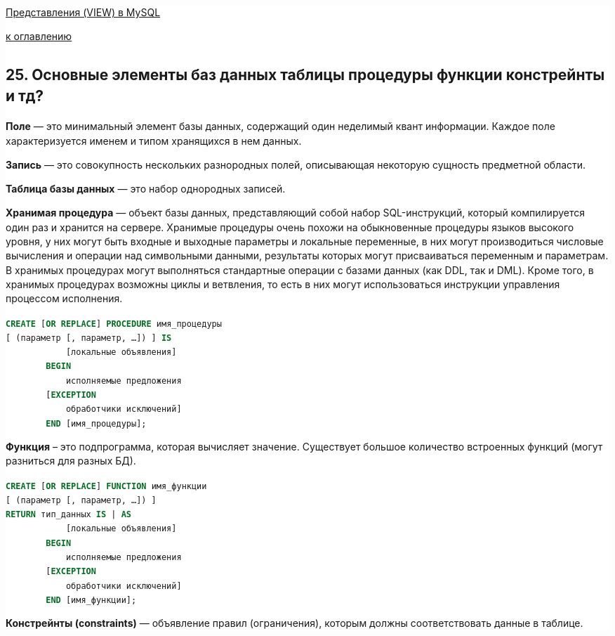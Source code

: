 [Представления (VIEW) в MySQL](https://habr.com/ru/post/47031/)

[к оглавлению](#SQL)

## 25. Основные элементы баз данных таблицы процедуры функции констрейнты и тд?

**Поле** — это минимальный элемент базы данных, содержащий один неделимый квант информации.
Каждое поле характеризуется именем и типом хранящихся в нем данных.

**Запись** — это совокупность нескольких разнородных полей, описывающая некоторую сущность предметной области.

**Таблица базы данных** — это набор однородных записей.

**Хранимая процедура** — объект базы данных, представляющий собой набор SQL-инструкций, который компилируется один раз
и хранится на сервере. Хранимые процедуры очень похожи на обыкновенные процедуры языков высокого уровня,
у них могут быть входные и выходные параметры и локальные переменные, в них могут производиться числовые вычисления
и операции над символьными данными, результаты которых могут присваиваться переменным и параметрам.
В хранимых процедурах могут выполняться стандартные операции с базами данных (как DDL, так и DML).
Кроме того, в хранимых процедурах возможны циклы и ветвления, то есть в них могут использоваться инструкции
управления процессом исполнения.

```sql
CREATE [OR REPLACE] PROCEDURE имя_процедуры
[ (параметр [, параметр, …]) ] IS
            [локальные объявления]
        BEGIN
            исполняемые предложения
        [EXCEPTION
            обработчики исключений]
        END [имя_процедуры];
```

**Функция** – это подпрограмма, которая вычисляет значение.
Существует большое количество встроенных функций (могут разниться для разных БД).

```sql
CREATE [OR REPLACE] FUNCTION имя_функции
[ (параметр [, параметр, …]) ]
RETURN тип_данных IS | AS
            [локальные объявления]
        BEGIN
            исполняемые предложения
        [EXCEPTION
            обработчики исключений]
        END [имя_функции];
```

**Констрейнты (constraints)** — объявление правил (ограничения), которым должны соответствовать данные в таблице.
